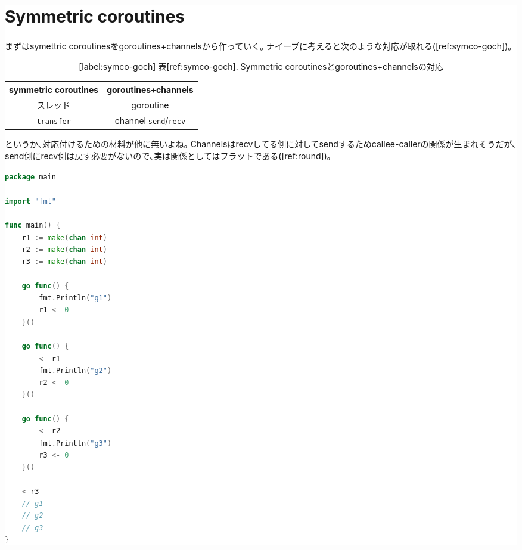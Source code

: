 # Symmetric coroutines

まずはsymettric coroutinesをgoroutines+channelsから作っていく｡
ナイーブに考えると次のような対応が取れる([ref:symco-goch])｡

<center>
[label:symco-goch]
表[ref:symco-goch]. Symmetric coroutinesとgoroutines+channelsの対応

| symmetric coroutines | goroutines+channels|
|:-:|:-:|
|スレッド | goroutine |
|`transfer` | channel `send`/`recv`|

</center>

というか､対応付けるための材料が他に無いよね｡
Channelsはrecvしてる側に対してsendするためcallee-callerの関係が生まれそうだが､send側にrecv側は戻す必要がないので､実は関係としてはフラットである([ref:round])｡

```go :[label:round][ref:round]. 一周できるフラットな関係
package main

import "fmt"

func main() {
	r1 := make(chan int)
	r2 := make(chan int)
	r3 := make(chan int)

	go func() {
		fmt.Println("g1")
		r1 <- 0
	}()

	go func() {
		<- r1
		fmt.Println("g2")
		r2 <- 0
	}()

	go func() {
		<- r2
		fmt.Println("g3")
		r3 <- 0
	}()

	<-r3
	// g1
	// g2
	// g3
}
```


[^1]: <https://nymphium.github.io/2019/01/27/stackfulness-of-coroutines.html>
[^2]: [fnref:1] の表を参照､修正
[^3]: <https://developer.mozilla.org/en-US/docs/Web/JavaScript/Reference/Global_Objects/Generator>より引用､筆者によるコメント
[^4]: Typed coroutinesをご所望の場合はこのあたりを参照のこと <https://link.springer.com/chapter/10.1007/978-3-642-22941-1_2> <https://arxiv.org/abs/2308.10548> けっこう大変そうではある｡
[^5]: 例えばshift0/reset0のほうがshift/resetより表現力が高いように､Stacklessとstackfulで後者のほうが表現力が高い場合は悲観すべきだが､感覚としてそうでもなさそうなのと､今のところそういった話は聞かない｡ずっと気になっているので､知っている方は教えてください｡